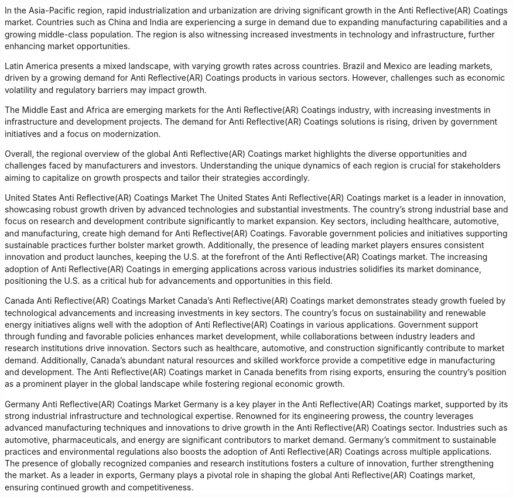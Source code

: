 In the Asia-Pacific region, rapid industrialization and urbanization are driving significant growth in the Anti Reflective(AR) Coatings market. Countries such as China and India are experiencing a surge in demand due to expanding manufacturing capabilities and a growing middle-class population. The region is also witnessing increased investments in technology and infrastructure, further enhancing market opportunities.

Latin America presents a mixed landscape, with varying growth rates across countries. Brazil and Mexico are leading markets, driven by a growing demand for Anti Reflective(AR) Coatings products in various sectors. However, challenges such as economic volatility and regulatory barriers may impact growth.

The Middle East and Africa are emerging markets for the Anti Reflective(AR) Coatings industry, with increasing investments in infrastructure and development projects. The demand for Anti Reflective(AR) Coatings solutions is rising, driven by government initiatives and a focus on modernization.

Overall, the regional overview of the global Anti Reflective(AR) Coatings market highlights the diverse opportunities and challenges faced by manufacturers and investors. Understanding the unique dynamics of each region is crucial for stakeholders aiming to capitalize on growth prospects and tailor their strategies accordingly.

United States Anti Reflective(AR) Coatings Market
The United States Anti Reflective(AR) Coatings market is a leader in innovation, showcasing robust growth driven by advanced technologies and substantial investments. The country’s strong industrial base and focus on research and development contribute significantly to market expansion. Key sectors, including healthcare, automotive, and manufacturing, create high demand for Anti Reflective(AR) Coatings. Favorable government policies and initiatives supporting sustainable practices further bolster market growth. Additionally, the presence of leading market players ensures consistent innovation and product launches, keeping the U.S. at the forefront of the Anti Reflective(AR) Coatings market. The increasing adoption of Anti Reflective(AR) Coatings in emerging applications across various industries solidifies its market dominance, positioning the U.S. as a critical hub for advancements and opportunities in this field.

Canada Anti Reflective(AR) Coatings Market
Canada’s Anti Reflective(AR) Coatings market demonstrates steady growth fueled by technological advancements and increasing investments in key sectors. The country’s focus on sustainability and renewable energy initiatives aligns well with the adoption of Anti Reflective(AR) Coatings in various applications. Government support through funding and favorable policies enhances market development, while collaborations between industry leaders and research institutions drive innovation. Sectors such as healthcare, automotive, and construction significantly contribute to market demand. Additionally, Canada’s abundant natural resources and skilled workforce provide a competitive edge in manufacturing and development. The Anti Reflective(AR) Coatings market in Canada benefits from rising exports, ensuring the country’s position as a prominent player in the global landscape while fostering regional economic growth.

Germany Anti Reflective(AR) Coatings Market
Germany is a key player in the Anti Reflective(AR) Coatings market, supported by its strong industrial infrastructure and technological expertise. Renowned for its engineering prowess, the country leverages advanced manufacturing techniques and innovations to drive growth in the Anti Reflective(AR) Coatings sector. Industries such as automotive, pharmaceuticals, and energy are significant contributors to market demand. Germany’s commitment to sustainable practices and environmental regulations also boosts the adoption of Anti Reflective(AR) Coatings across multiple applications. The presence of globally recognized companies and research institutions fosters a culture of innovation, further strengthening the market. As a leader in exports, Germany plays a pivotal role in shaping the global Anti Reflective(AR) Coatings market, ensuring continued growth and competitiveness.
